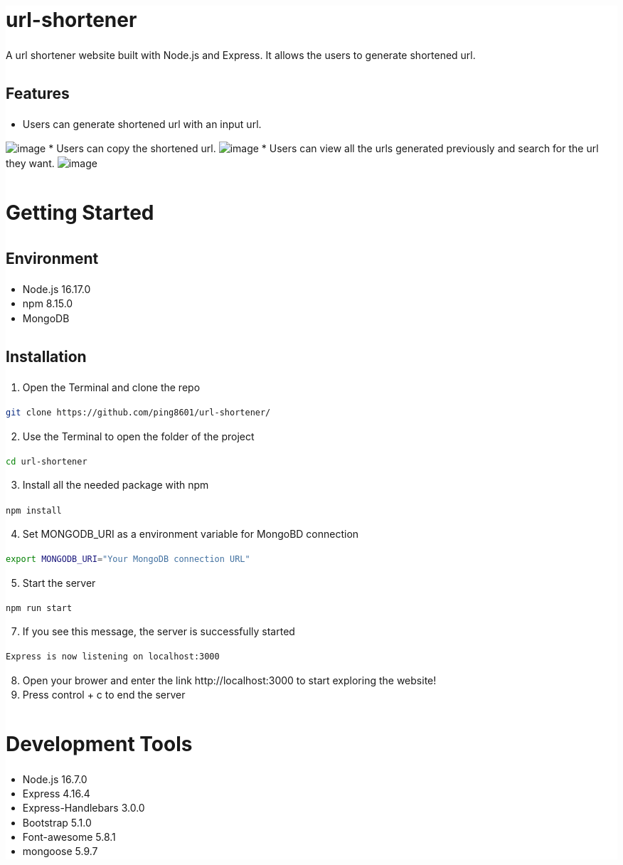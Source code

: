 # url-shortener

A url shortener website built with Node.js and Express. It allows the users to generate shortened url.

## Features
* Users can generate shortened url with an input url.
<img width="1440" alt="image" src="https://user-images.githubusercontent.com/107028314/196026659-b8b5f391-cce3-4df5-80a1-0b05bb51b759.png">
* Users can copy the shortened url.
<img width="1440" alt="image" src="https://user-images.githubusercontent.com/107028314/196026676-613c6f72-f9a6-4a93-befc-d8db1790e0a9.png">
* Users can view all the urls generated previously and search for the url they want.
<img width="1440" alt="image" src="https://user-images.githubusercontent.com/107028314/196026472-05efc598-1661-4a3e-92d6-6117e3f3a3af.png">

# Getting Started

## Environment
* Node.js 16.17.0 
* npm 8.15.0
* MongoDB 

## Installation
1. Open the Terminal and clone the repo
```bash
git clone https://github.com/ping8601/url-shortener/
```
2. Use the Terminal to open the folder of the project
```bash
cd url-shortener
```
3. Install all the needed package with npm
```bash
npm install
```
4. Set MONGODB_URI as a environment variable for MongoBD connection
```bash
export MONGODB_URI="Your MongoDB connection URL"
```
5. Start the server
```bash
npm run start
```
7. If you see this message, the server is successfully started
```bash
Express is now listening on localhost:3000
```
8. Open your brower and enter the link http://localhost:3000 to start exploring the website!
9. Press control + c to end the server

# Development Tools
* Node.js 16.7.0
* Express 4.16.4
* Express-Handlebars 3.0.0
* Bootstrap 5.1.0
* Font-awesome 5.8.1
* mongoose 5.9.7

